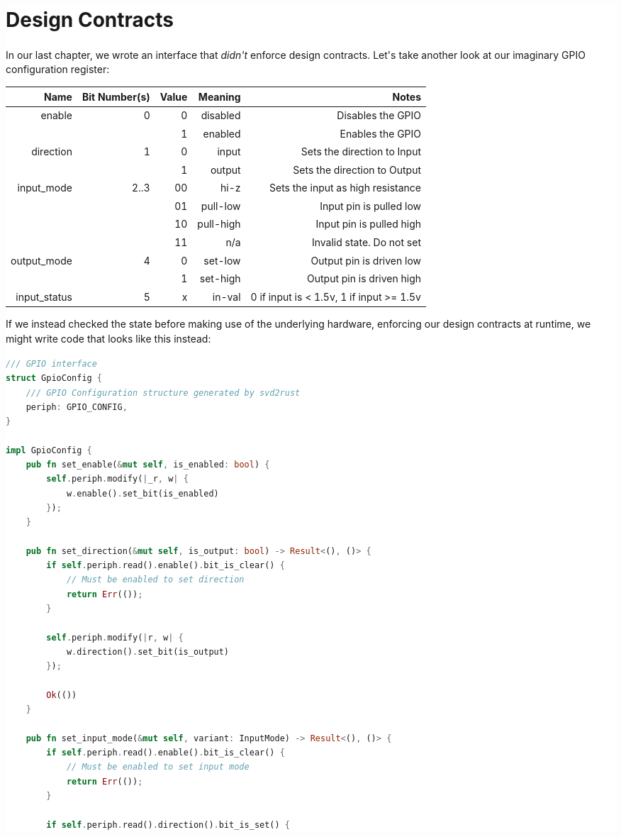 # Design Contracts

In our last chapter, we wrote an interface that *didn't* enforce design contracts. Let's take another look at our imaginary GPIO configuration register:

| Name         | Bit Number(s) | Value | Meaning   | Notes |
| ---:         | ------------: | ----: | ------:   | ----: |
| enable       | 0             | 0     | disabled  | Disables the GPIO |
|              |               | 1     | enabled   | Enables the GPIO |
| direction    | 1             | 0     | input     | Sets the direction to Input |
|              |               | 1     | output    | Sets the direction to Output |
| input_mode   | 2..3          | 00    | hi-z      | Sets the input as high resistance |
|              |               | 01    | pull-low  | Input pin is pulled low |
|              |               | 10    | pull-high | Input pin is pulled high |
|              |               | 11    | n/a       | Invalid state. Do not set |
| output_mode  | 4             | 0     | set-low   | Output pin is driven low |
|              |               | 1     | set-high  | Output pin is driven high |
| input_status | 5             | x     | in-val    | 0 if input is < 1.5v, 1 if input >= 1.5v |

If we instead checked the state before making use of the underlying hardware, enforcing our design contracts at runtime, we might write code that looks like this instead:

```rust , ignore
/// GPIO interface
struct GpioConfig {
    /// GPIO Configuration structure generated by svd2rust
    periph: GPIO_CONFIG,
}

impl GpioConfig {
    pub fn set_enable(&mut self, is_enabled: bool) {
        self.periph.modify(|_r, w| {
            w.enable().set_bit(is_enabled)
        });
    }

    pub fn set_direction(&mut self, is_output: bool) -> Result<(), ()> {
        if self.periph.read().enable().bit_is_clear() {
            // Must be enabled to set direction
            return Err(());
        }

        self.periph.modify(|r, w| {
            w.direction().set_bit(is_output)
        });

        Ok(())
    }

    pub fn set_input_mode(&mut self, variant: InputMode) -> Result<(), ()> {
        if self.periph.read().enable().bit_is_clear() {
            // Must be enabled to set input mode
            return Err(());
        }

        if self.periph.read().direction().bit_is_set() {
```